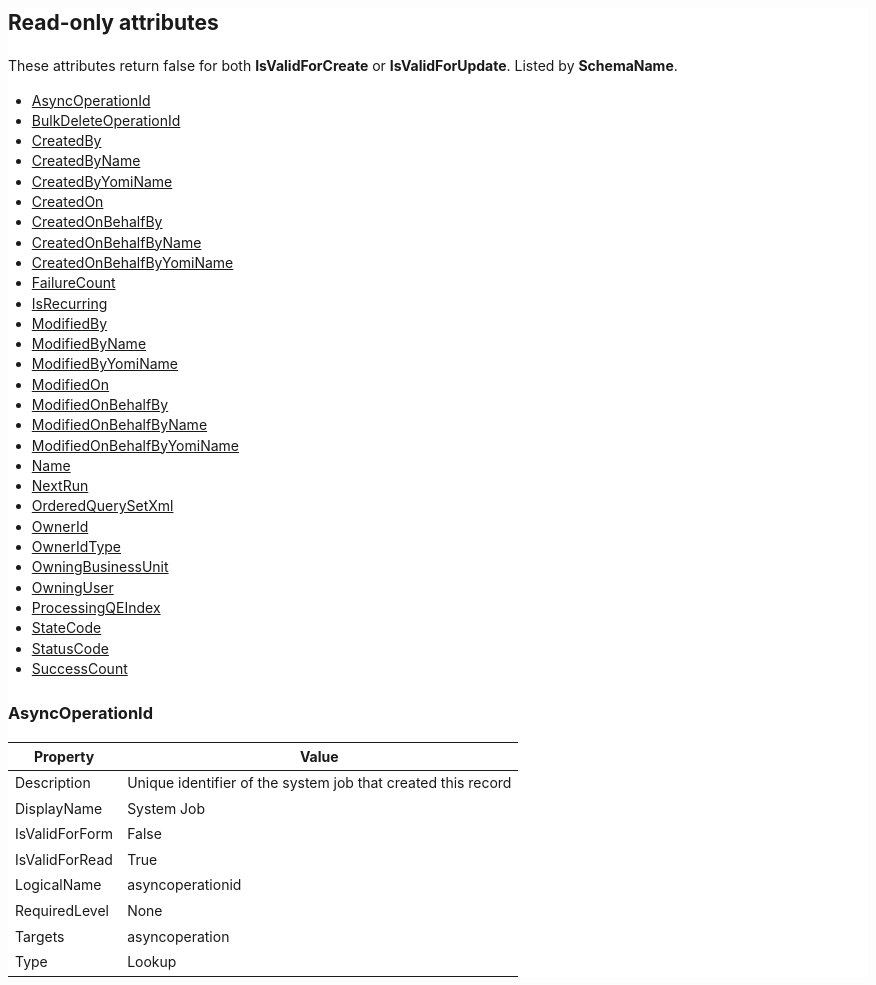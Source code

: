 <a name="read-only-attributes"></a>

## Read-only attributes

These attributes return false for both **IsValidForCreate** or **IsValidForUpdate**. Listed by **SchemaName**.

- [AsyncOperationId](#BKMK_AsyncOperationId)
- [BulkDeleteOperationId](#BKMK_BulkDeleteOperationId)
- [CreatedBy](#BKMK_CreatedBy)
- [CreatedByName](#BKMK_CreatedByName)
- [CreatedByYomiName](#BKMK_CreatedByYomiName)
- [CreatedOn](#BKMK_CreatedOn)
- [CreatedOnBehalfBy](#BKMK_CreatedOnBehalfBy)
- [CreatedOnBehalfByName](#BKMK_CreatedOnBehalfByName)
- [CreatedOnBehalfByYomiName](#BKMK_CreatedOnBehalfByYomiName)
- [FailureCount](#BKMK_FailureCount)
- [IsRecurring](#BKMK_IsRecurring)
- [ModifiedBy](#BKMK_ModifiedBy)
- [ModifiedByName](#BKMK_ModifiedByName)
- [ModifiedByYomiName](#BKMK_ModifiedByYomiName)
- [ModifiedOn](#BKMK_ModifiedOn)
- [ModifiedOnBehalfBy](#BKMK_ModifiedOnBehalfBy)
- [ModifiedOnBehalfByName](#BKMK_ModifiedOnBehalfByName)
- [ModifiedOnBehalfByYomiName](#BKMK_ModifiedOnBehalfByYomiName)
- [Name](#BKMK_Name)
- [NextRun](#BKMK_NextRun)
- [OrderedQuerySetXml](#BKMK_OrderedQuerySetXml)
- [OwnerId](#BKMK_OwnerId)
- [OwnerIdType](#BKMK_OwnerIdType)
- [OwningBusinessUnit](#BKMK_OwningBusinessUnit)
- [OwningUser](#BKMK_OwningUser)
- [ProcessingQEIndex](#BKMK_ProcessingQEIndex)
- [StateCode](#BKMK_StateCode)
- [StatusCode](#BKMK_StatusCode)
- [SuccessCount](#BKMK_SuccessCount)


### <a name="BKMK_AsyncOperationId"></a> AsyncOperationId

|Property|Value|
|--------|-----|
|Description|Unique identifier of the system job that created this record|
|DisplayName|System Job|
|IsValidForForm|False|
|IsValidForRead|True|
|LogicalName|asyncoperationid|
|RequiredLevel|None|
|Targets|asyncoperation|
|Type|Lookup|
